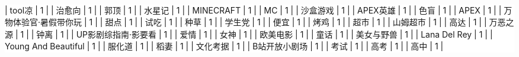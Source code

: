 | tool凉 | 1 |
| 治愈向 | 1 |
| 郭顶 | 1 |
| 水星记 | 1 |
| MINECRAFT | 1 |
| MC | 1 |
| 沙盒游戏 | 1 |
| APEX英雄 | 1 |
| 色盲 | 1 |
| APEX | 1 |
| 万物体验官·暑假带你玩 | 1 |
| 甜点 | 1 |
| 试吃 | 1 |
| 种草 | 1 |
| 学生党 | 1 |
| 便宜 | 1 |
| 烤鸡 | 1 |
| 超市 | 1 |
| 山姆超市 | 1 |
| 高达 | 1 |
| 万恶之源 | 1 |
| 钟离 | 1 |
| UP影剧综指南·影要看 | 1 |
| 爱情 | 1 |
| 女神 | 1 |
| 欧美电影 | 1 |
| 童话 | 1 |
| 美女与野兽 | 1 |
| Lana Del Rey | 1 |
| Young And Beautiful | 1 |
| 服化道 | 1 |
| 稻妻 | 1 |
| 文化考据 | 1 |
| B站开放小剧场 | 1 |
| 考试 | 1 |
| 高考 | 1 |
| 高中 | 1 |
